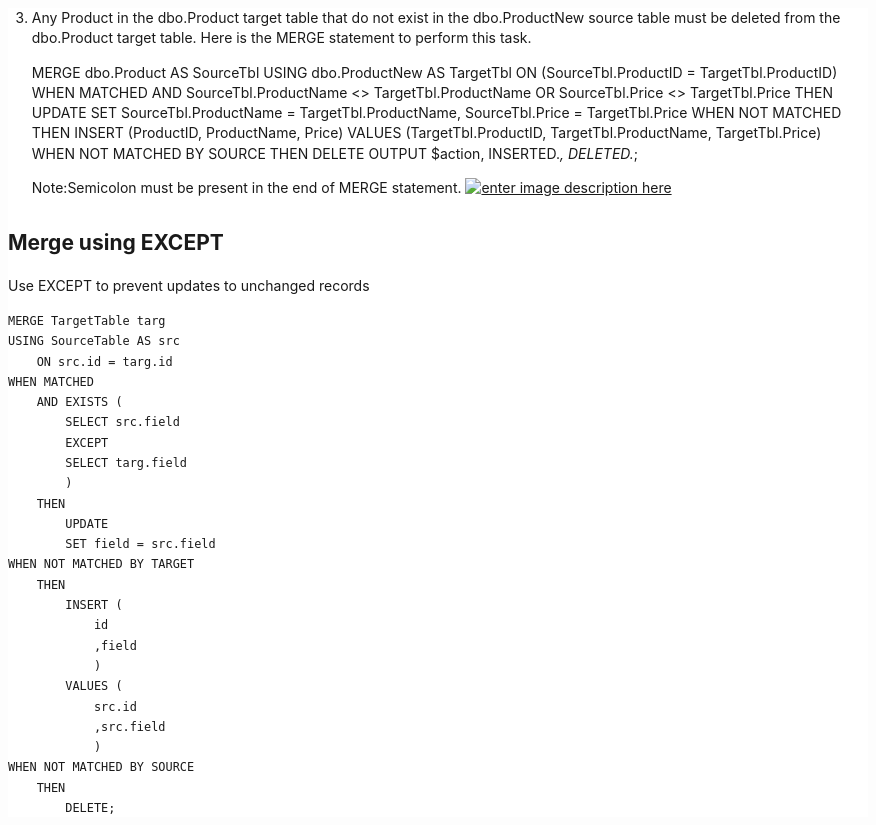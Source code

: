 3. Any Product in the dbo.Product target table that do not exist in the dbo.ProductNew source table must be deleted from the dbo.Product target table.
Here is the MERGE statement to perform this task.


    MERGE dbo.Product AS SourceTbl 
    USING dbo.ProductNew AS TargetTbl ON (SourceTbl.ProductID = TargetTbl.ProductID)
    WHEN MATCHED 
                AND SourceTbl.ProductName <> TargetTbl.ProductName
                OR SourceTbl.Price <> TargetTbl.Price
        THEN UPDATE SET SourceTbl.ProductName = TargetTbl.ProductName,
                    SourceTbl.Price = TargetTbl.Price
    WHEN NOT MATCHED 
        THEN INSERT (ProductID, ProductName, Price)
             VALUES (TargetTbl.ProductID, TargetTbl.ProductName, TargetTbl.Price)
    WHEN NOT MATCHED BY SOURCE 
        THEN DELETE
    OUTPUT $action, INSERTED.*, DELETED.*;

   Note:Semicolon must be present in the end of MERGE statement.
     [![enter image description here][1]][1]


  [1]: http://i.stack.imgur.com/GULoi.jpg

## Merge using EXCEPT
Use EXCEPT to prevent updates to unchanged records

    MERGE TargetTable targ
    USING SourceTable AS src
        ON src.id = targ.id
    WHEN MATCHED
        AND EXISTS (
            SELECT src.field
            EXCEPT
            SELECT targ.field
            )
        THEN
            UPDATE
            SET field = src.field
    WHEN NOT MATCHED BY TARGET
        THEN
            INSERT (
                id
                ,field
                )
            VALUES (
                src.id
                ,src.field
                )
    WHEN NOT MATCHED BY SOURCE
        THEN
            DELETE;

